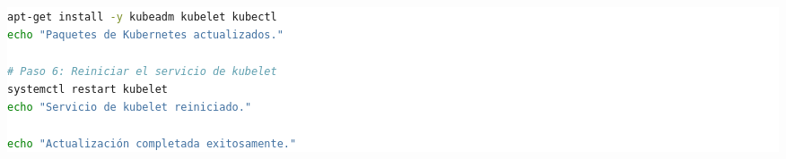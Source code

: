 ```sh
apt-get install -y kubeadm kubelet kubectl
echo "Paquetes de Kubernetes actualizados."

# Paso 6: Reiniciar el servicio de kubelet
systemctl restart kubelet
echo "Servicio de kubelet reiniciado."

echo "Actualización completada exitosamente."
```
